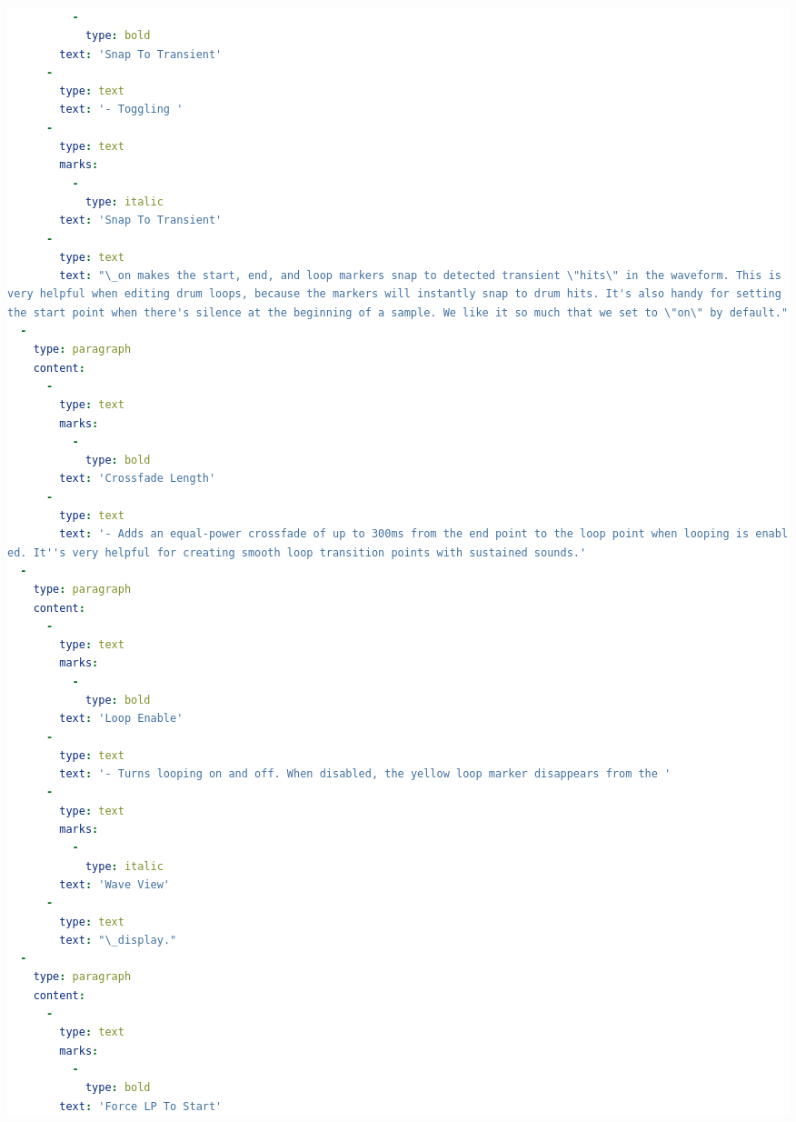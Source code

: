 ```yaml
          -
            type: bold
        text: 'Snap To Transient'
      -
        type: text
        text: '- Toggling '
      -
        type: text
        marks:
          -
            type: italic
        text: 'Snap To Transient'
      -
        type: text
        text: "\_on makes the start, end, and loop markers snap to detected transient \"hits\" in the waveform. This is very helpful when editing drum loops, because the markers will instantly snap to drum hits. It's also handy for setting the start point when there's silence at the beginning of a sample. We like it so much that we set to \"on\" by default."
  -
    type: paragraph
    content:
      -
        type: text
        marks:
          -
            type: bold
        text: 'Crossfade Length'
      -
        type: text
        text: '- Adds an equal-power crossfade of up to 300ms from the end point to the loop point when looping is enabled. It''s very helpful for creating smooth loop transition points with sustained sounds.'
  -
    type: paragraph
    content:
      -
        type: text
        marks:
          -
            type: bold
        text: 'Loop Enable'
      -
        type: text
        text: '- Turns looping on and off. When disabled, the yellow loop marker disappears from the '
      -
        type: text
        marks:
          -
            type: italic
        text: 'Wave View'
      -
        type: text
        text: "\_display."
  -
    type: paragraph
    content:
      -
        type: text
        marks:
          -
            type: bold
        text: 'Force LP To Start'
```